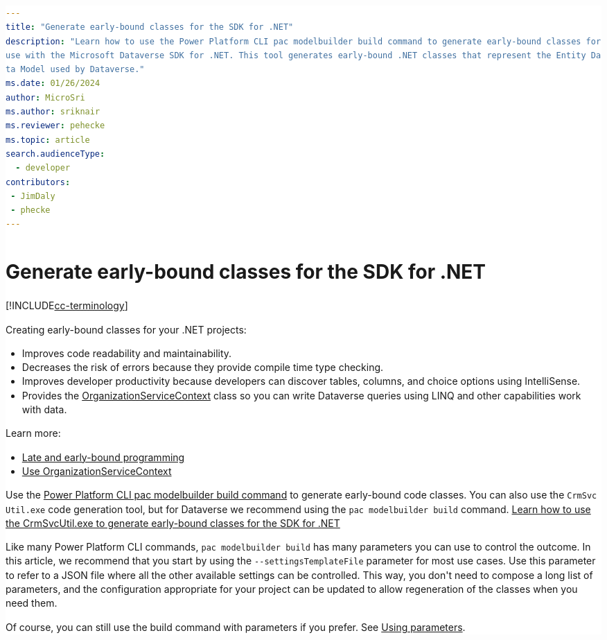 ```yaml
---
title: "Generate early-bound classes for the SDK for .NET"
description: "Learn how to use the Power Platform CLI pac modelbuilder build command to generate early-bound classes for use with the Microsoft Dataverse SDK for .NET. This tool generates early-bound .NET classes that represent the Entity Data Model used by Dataverse."
ms.date: 01/26/2024
author: MicroSri
ms.author: sriknair
ms.reviewer: pehecke
ms.topic: article
search.audienceType: 
  - developer
contributors:
 - JimDaly
 - phecke
---
```


# Generate early-bound classes for the SDK for .NET

[!INCLUDE[cc-terminology](../includes/cc-terminology.md)]

Creating early-bound classes for your .NET projects:

- Improves code readability and maintainability.
- Decreases the risk of errors because they provide compile time type checking.
- Improves developer productivity because developers can discover tables, columns, and choice options using IntelliSense.
- Provides the [OrganizationServiceContext](xref:Microsoft.Xrm.Sdk.Client.OrganizationServiceContext) class so you can write Dataverse queries using LINQ and other capabilities work with data.

Learn more:

- [Late and early-bound programming](early-bound-programming.md)
- [Use OrganizationServiceContext](organizationservicecontext.md)

Use the [Power Platform CLI pac modelbuilder build command](/power-platform/developer/cli/reference/modelbuilder#pac-modelbuilder-build) to generate early-bound code classes. You can also use the `CrmSvcUtil.exe` code generation tool, but for Dataverse we recommend using the `pac modelbuilder build` command. [Learn how to use the CrmSvcUtil.exe to generate early-bound classes for the SDK for .NET](/dynamics365/customerengagement/on-premises/developer/org-service/create-early-bound-entity-classes-code-generation-tool)

Like many Power Platform CLI commands, `pac modelbuilder build` has many parameters you can use to control the outcome. In this article, we recommend that you start by using the  `--settingsTemplateFile` parameter for most use cases. Use this parameter to refer to a JSON file where all the other available settings can be controlled. This way, you don't need to compose a long list of parameters, and the configuration appropriate for your project can be updated to allow regeneration of the classes when you need them.

Of course, you can still use the build command with parameters if you prefer. See [Using parameters](#using-parameters).

